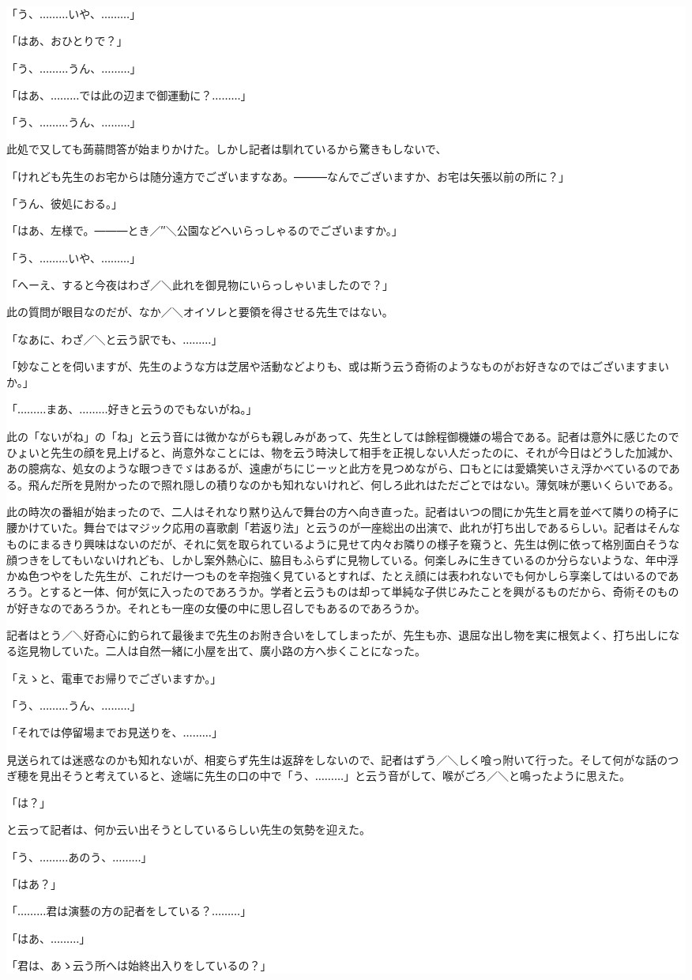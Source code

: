 「う、………いや、………」

「はあ、おひとりで？」

「う、………うん、………」

「はあ、………では此の辺まで御運動に？………」

「う、………うん、………」

此処で又しても蒟蒻問答が始まりかけた。しかし記者は馴れているから驚きもしないで、

「けれども先生のお宅からは随分遠方でございますなあ。―――なんでございますか、お宅は矢張以前の所に？」

「うん、彼処におる。」

「はあ、左様で。―――とき／″＼公園などへいらっしゃるのでございますか。」

「う、………いや、………」

「へーえ、すると今夜はわざ／＼此れを御見物にいらっしゃいましたので？」

此の質問が眼目なのだが、なか／＼オイソレと要領を得させる先生ではない。

「なあに、わざ／＼と云う訳でも、………」

「妙なことを伺いますが、先生のような方は芝居や活動などよりも、或は斯う云う奇術のようなものがお好きなのではございますまいか。」

「………まあ、………好きと云うのでもないがね。」

此の「ないがね」の「ね」と云う音には微かながらも親しみがあって、先生としては餘程御機嫌の場合である。記者は意外に感じたのでひょいと先生の顔を見上げると、尚意外なことには、物を云う時決して相手を正視しない人だったのに、それが今日はどうした加減か、あの臆病な、処女のような眼つきでゞはあるが、遠慮がちにじーッと此方を見つめながら、口もとには愛嬌笑いさえ浮かべているのである。飛んだ所を見附かったので照れ隠しの積りなのかも知れないけれど、何しろ此れはただごとではない。薄気味が悪いくらいである。

此の時次の番組が始まったので、二人はそれなり黙り込んで舞台の方へ向き直った。記者はいつの間にか先生と肩を並べて隣りの椅子に腰かけていた。舞台ではマジック応用の喜歌劇「若返り法」と云うのが一座総出の出演で、此れが打ち出しであるらしい。記者はそんなものにまるきり興味はないのだが、それに気を取られているように見せて内々お隣りの様子を窺うと、先生は例に依って格別面白そうな顔つきをしてもいないけれども、しかし案外熱心に、脇目もふらずに見物している。何楽しみに生きているのか分らないような、年中浮かぬ色つやをした先生が、これだけ一つものを辛抱強く見ているとすれば、たとえ顔には表われないでも何かしら享楽してはいるのであろう。とすると一体、何が気に入ったのであろうか。学者と云うものは却って単純な子供じみたことを興がるものだから、奇術そのものが好きなのであろうか。それとも一座の女優の中に思し召しでもあるのであろうか。

記者はとう／＼好奇心に釣られて最後まで先生のお附き合いをしてしまったが、先生も亦、退屈な出し物を実に根気よく、打ち出しになる迄見物していた。二人は自然一緒に小屋を出て、廣小路の方へ歩くことになった。

「えゝと、電車でお帰りでございますか。」

「う、………うん、………」

「それでは停留場までお見送りを、………」

見送られては迷惑なのかも知れないが、相変らず先生は返辞をしないので、記者はずう／＼しく喰っ附いて行った。そして何がな話のつぎ穂を見出そうと考えていると、途端に先生の口の中で「う、………」と云う音がして、喉がごろ／＼と鳴ったように思えた。

「は？」

と云って記者は、何か云い出そうとしているらしい先生の気勢を迎えた。

「う、………あのう、………」

「はあ？」

「………君は演藝の方の記者をしている？………」

「はあ、………」

「君は、あゝ云う所へは始終出入りをしているの？」
